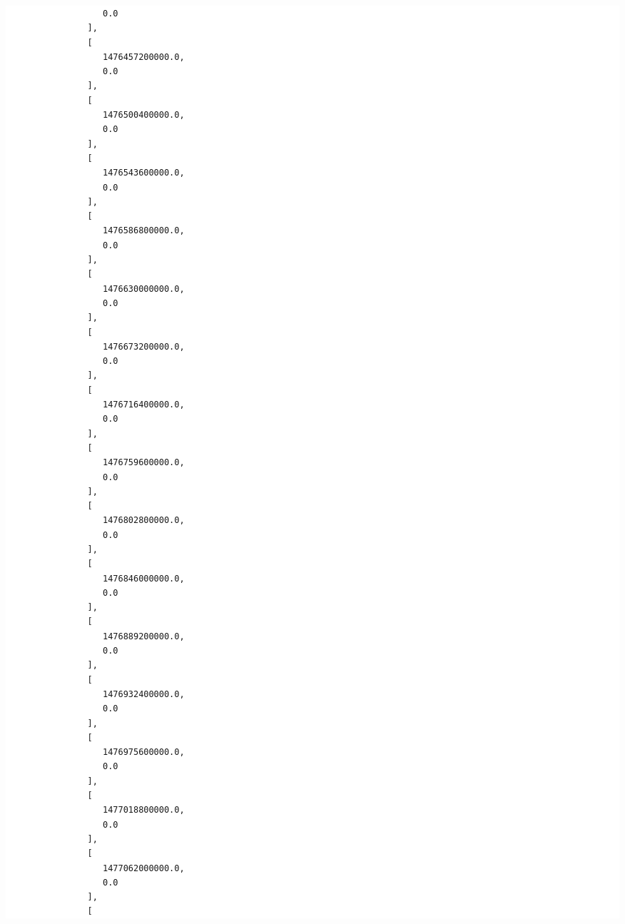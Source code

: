~~~
                   0.0
                ],
                [  
                   1476457200000.0,
                   0.0
                ],
                [  
                   1476500400000.0,
                   0.0
                ],
                [  
                   1476543600000.0,
                   0.0
                ],
                [  
                   1476586800000.0,
                   0.0
                ],
                [  
                   1476630000000.0,
                   0.0
                ],
                [  
                   1476673200000.0,
                   0.0
                ],
                [  
                   1476716400000.0,
                   0.0
                ],
                [  
                   1476759600000.0,
                   0.0
                ],
                [  
                   1476802800000.0,
                   0.0
                ],
                [  
                   1476846000000.0,
                   0.0
                ],
                [  
                   1476889200000.0,
                   0.0
                ],
                [  
                   1476932400000.0,
                   0.0
                ],
                [  
                   1476975600000.0,
                   0.0
                ],
                [  
                   1477018800000.0,
                   0.0
                ],
                [  
                   1477062000000.0,
                   0.0
                ],
                [  
~~~
